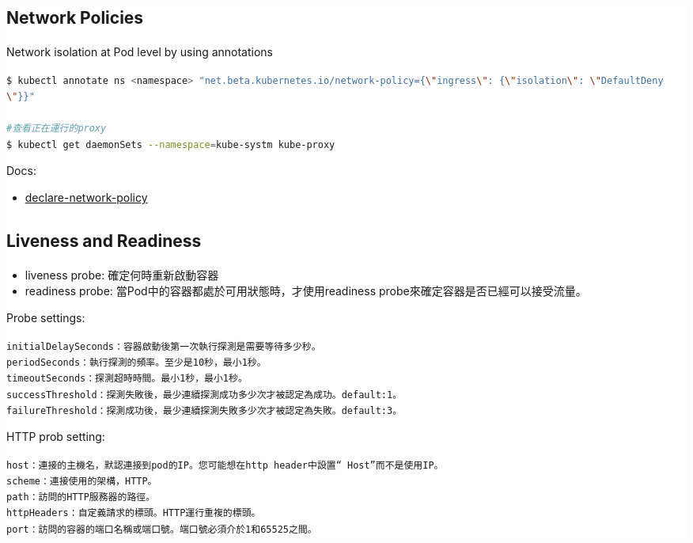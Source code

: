 ##  Network Policies


Network isolation at Pod level by using annotations

```sh
$ kubectl annotate ns <namespace> "net.beta.kubernetes.io/network-policy={\"ingress\": {\"isolation\": \"DefaultDeny\"}}"

#查看正在運行的proxy
$ kubectl get daemonSets --namespace=kube-systm kube-proxy
```

Docs:

- [declare-network-policy](https://kubernetes.io/docs/tasks/administer-cluster/declare-network-policy/ )

## Liveness and Readiness
- liveness probe: 確定何時重新啟動容器
- readiness probe: 當Pod中的容器都處於可用狀態時，才使用readiness probe來確定容器是否已經可以接受流量。

Probe settings:
```
initialDelaySeconds：容器啟動後第一次執行探測是需要等待多少秒。
periodSeconds：執行探測的頻率。至少是10秒，最小1秒。
timeoutSeconds：探測超時時間。最小1秒，最小1秒。
successThreshold：探測失敗後，最少連續探測成功多少次才被認定為成功。default:1。
failureThreshold：探測成功後，最少連續探測失敗多少次才被認定為失敗。default:3。
```
HTTP prob setting:
```
host：連接的主機名，默認連接到pod的IP。您可能想在http header中設置“ Host”而不是使用IP。
scheme：連接使用的架構，HTTP。
path：訪問的HTTP服務器的路徑。
httpHeaders：自定義請求的標頭。HTTP運行重複的標頭。
port：訪問的容器的端口名稱或端口號。端口號必須介於1和65525之間。
```